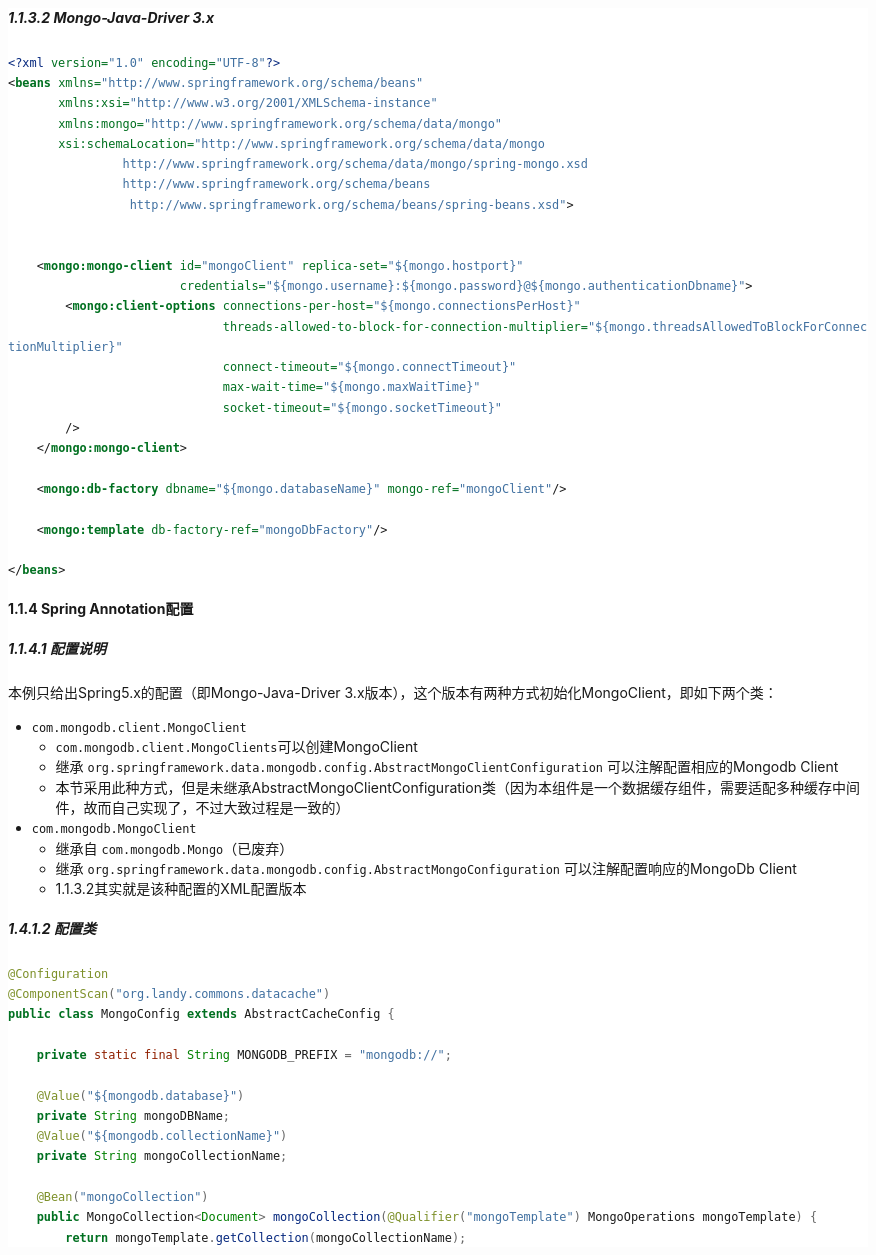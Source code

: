 ##### 1.1.3.2 Mongo-Java-Driver 3.x

```xml
<?xml version="1.0" encoding="UTF-8"?>
<beans xmlns="http://www.springframework.org/schema/beans"
       xmlns:xsi="http://www.w3.org/2001/XMLSchema-instance"
       xmlns:mongo="http://www.springframework.org/schema/data/mongo"
       xsi:schemaLocation="http://www.springframework.org/schema/data/mongo
                http://www.springframework.org/schema/data/mongo/spring-mongo.xsd
                http://www.springframework.org/schema/beans
                 http://www.springframework.org/schema/beans/spring-beans.xsd">
 
 
    <mongo:mongo-client id="mongoClient" replica-set="${mongo.hostport}"
                        credentials="${mongo.username}:${mongo.password}@${mongo.authenticationDbname}">
        <mongo:client-options connections-per-host="${mongo.connectionsPerHost}"
                              threads-allowed-to-block-for-connection-multiplier="${mongo.threadsAllowedToBlockForConnectionMultiplier}"
                              connect-timeout="${mongo.connectTimeout}"
                              max-wait-time="${mongo.maxWaitTime}"
                              socket-timeout="${mongo.socketTimeout}"
        />
    </mongo:mongo-client>
 
    <mongo:db-factory dbname="${mongo.databaseName}" mongo-ref="mongoClient"/>
 
    <mongo:template db-factory-ref="mongoDbFactory"/>
 
</beans>
```

#### 1.1.4 Spring Annotation配置

##### 1.1.4.1 配置说明

本例只给出Spring5.x的配置（即Mongo-Java-Driver 3.x版本），这个版本有两种方式初始化MongoClient，即如下两个类：

- `com.mongodb.client.MongoClient`
  - `com.mongodb.client.MongoClients`可以创建MongoClient
  - 继承 `org.springframework.data.mongodb.config.AbstractMongoClientConfiguration` 可以注解配置相应的Mongodb Client
  - 本节采用此种方式，但是未继承AbstractMongoClientConfiguration类（因为本组件是一个数据缓存组件，需要适配多种缓存中间件，故而自己实现了，不过大致过程是一致的）
- `com.mongodb.MongoClient`
  - 继承自 `com.mongodb.Mongo`（已废弃）
  - 继承 `org.springframework.data.mongodb.config.AbstractMongoConfiguration` 可以注解配置响应的MongoDb Client
  - 1.1.3.2其实就是该种配置的XML配置版本

##### 1.4.1.2 配置类

```java
@Configuration
@ComponentScan("org.landy.commons.datacache")
public class MongoConfig extends AbstractCacheConfig {

    private static final String MONGODB_PREFIX = "mongodb://";

    @Value("${mongodb.database}")
    private String mongoDBName;
    @Value("${mongodb.collectionName}")
    private String mongoCollectionName;

    @Bean("mongoCollection")
    public MongoCollection<Document> mongoCollection(@Qualifier("mongoTemplate") MongoOperations mongoTemplate) {
        return mongoTemplate.getCollection(mongoCollectionName);
```